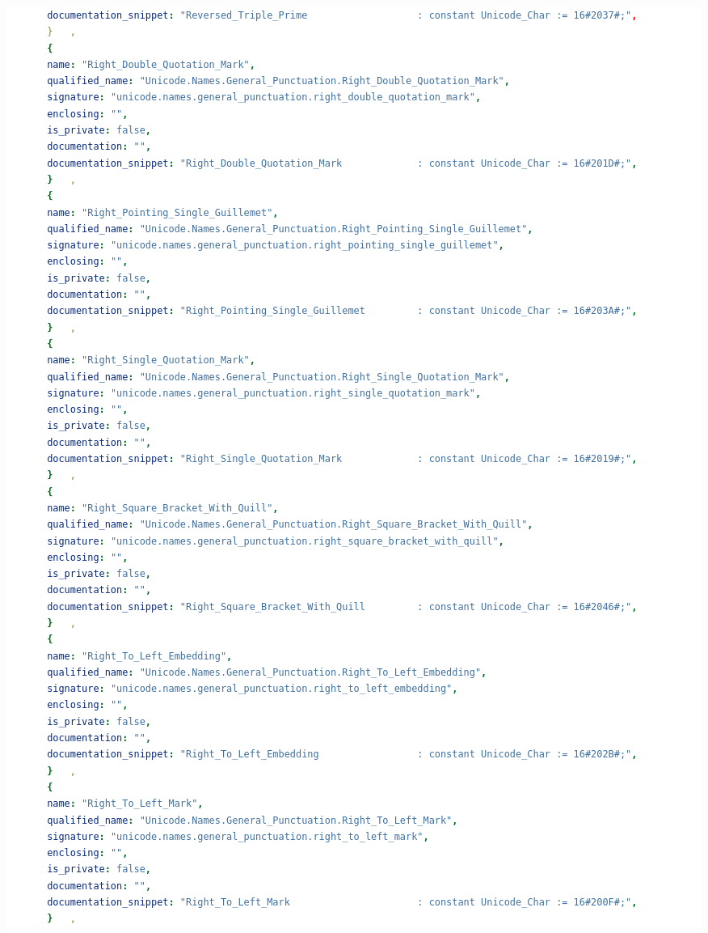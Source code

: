 ```yaml
       documentation_snippet: "Reversed_Triple_Prime                   : constant Unicode_Char := 16#2037#;",
       }   ,
       {
       name: "Right_Double_Quotation_Mark",
       qualified_name: "Unicode.Names.General_Punctuation.Right_Double_Quotation_Mark",
       signature: "unicode.names.general_punctuation.right_double_quotation_mark",
       enclosing: "",
       is_private: false,
       documentation: "",
       documentation_snippet: "Right_Double_Quotation_Mark             : constant Unicode_Char := 16#201D#;",
       }   ,
       {
       name: "Right_Pointing_Single_Guillemet",
       qualified_name: "Unicode.Names.General_Punctuation.Right_Pointing_Single_Guillemet",
       signature: "unicode.names.general_punctuation.right_pointing_single_guillemet",
       enclosing: "",
       is_private: false,
       documentation: "",
       documentation_snippet: "Right_Pointing_Single_Guillemet         : constant Unicode_Char := 16#203A#;",
       }   ,
       {
       name: "Right_Single_Quotation_Mark",
       qualified_name: "Unicode.Names.General_Punctuation.Right_Single_Quotation_Mark",
       signature: "unicode.names.general_punctuation.right_single_quotation_mark",
       enclosing: "",
       is_private: false,
       documentation: "",
       documentation_snippet: "Right_Single_Quotation_Mark             : constant Unicode_Char := 16#2019#;",
       }   ,
       {
       name: "Right_Square_Bracket_With_Quill",
       qualified_name: "Unicode.Names.General_Punctuation.Right_Square_Bracket_With_Quill",
       signature: "unicode.names.general_punctuation.right_square_bracket_with_quill",
       enclosing: "",
       is_private: false,
       documentation: "",
       documentation_snippet: "Right_Square_Bracket_With_Quill         : constant Unicode_Char := 16#2046#;",
       }   ,
       {
       name: "Right_To_Left_Embedding",
       qualified_name: "Unicode.Names.General_Punctuation.Right_To_Left_Embedding",
       signature: "unicode.names.general_punctuation.right_to_left_embedding",
       enclosing: "",
       is_private: false,
       documentation: "",
       documentation_snippet: "Right_To_Left_Embedding                 : constant Unicode_Char := 16#202B#;",
       }   ,
       {
       name: "Right_To_Left_Mark",
       qualified_name: "Unicode.Names.General_Punctuation.Right_To_Left_Mark",
       signature: "unicode.names.general_punctuation.right_to_left_mark",
       enclosing: "",
       is_private: false,
       documentation: "",
       documentation_snippet: "Right_To_Left_Mark                      : constant Unicode_Char := 16#200F#;",
       }   ,
```